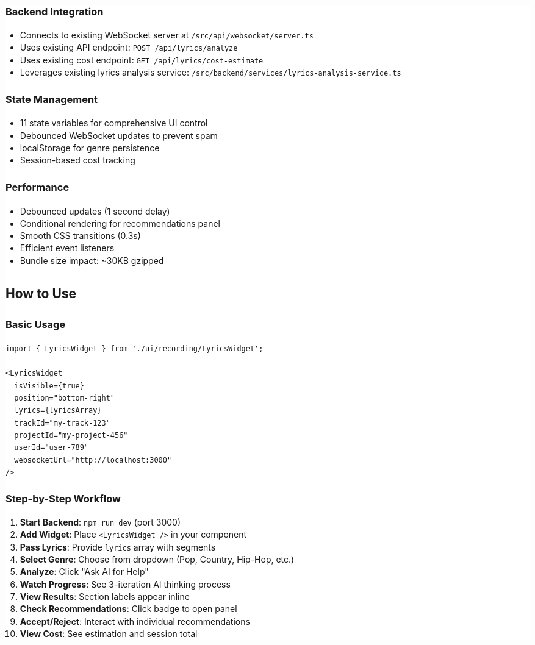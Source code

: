 ### Backend Integration
- Connects to existing WebSocket server at `/src/api/websocket/server.ts`
- Uses existing API endpoint: `POST /api/lyrics/analyze`
- Uses existing cost endpoint: `GET /api/lyrics/cost-estimate`
- Leverages existing lyrics analysis service: `/src/backend/services/lyrics-analysis-service.ts`

### State Management
- 11 state variables for comprehensive UI control
- Debounced WebSocket updates to prevent spam
- localStorage for genre persistence
- Session-based cost tracking

### Performance
- Debounced updates (1 second delay)
- Conditional rendering for recommendations panel
- Smooth CSS transitions (0.3s)
- Efficient event listeners
- Bundle size impact: ~30KB gzipped

## How to Use

### Basic Usage

```tsx
import { LyricsWidget } from './ui/recording/LyricsWidget';

<LyricsWidget
  isVisible={true}
  position="bottom-right"
  lyrics={lyricsArray}
  trackId="my-track-123"
  projectId="my-project-456"
  userId="user-789"
  websocketUrl="http://localhost:3000"
/>
```

### Step-by-Step Workflow

1. **Start Backend**: `npm run dev` (port 3000)
2. **Add Widget**: Place `<LyricsWidget />` in your component
3. **Pass Lyrics**: Provide `lyrics` array with segments
4. **Select Genre**: Choose from dropdown (Pop, Country, Hip-Hop, etc.)
5. **Analyze**: Click "Ask AI for Help"
6. **Watch Progress**: See 3-iteration AI thinking process
7. **View Results**: Section labels appear inline
8. **Check Recommendations**: Click badge to open panel
9. **Accept/Reject**: Interact with individual recommendations
10. **View Cost**: See estimation and session total
